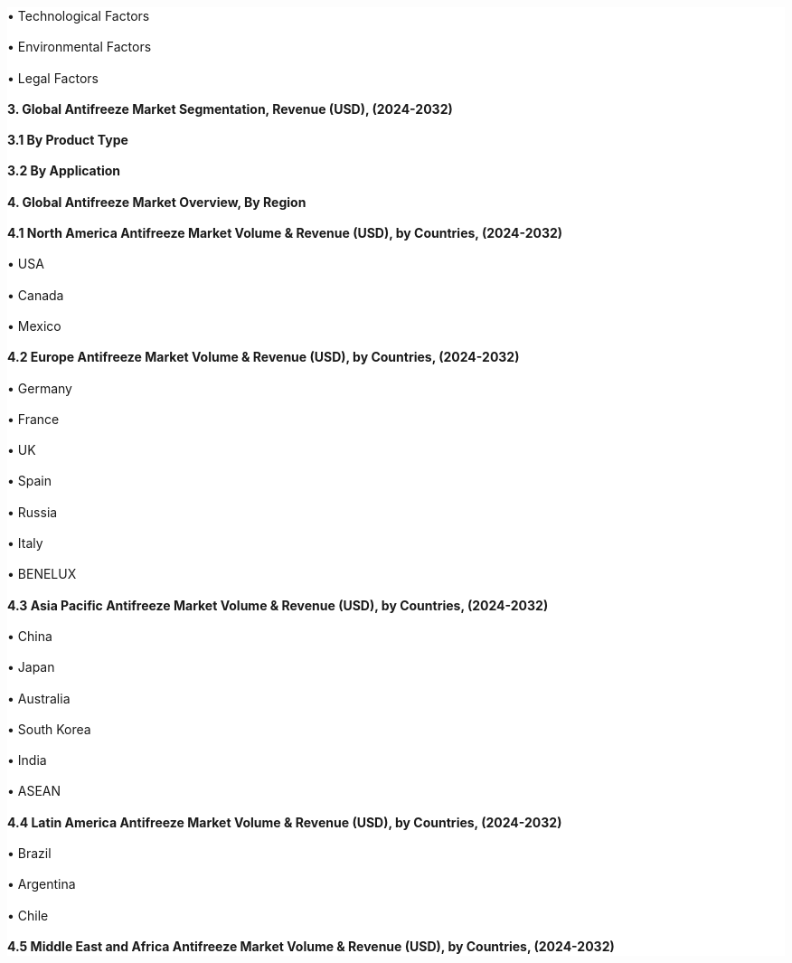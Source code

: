 • Technological Factors

• Environmental Factors

• Legal Factors

<strong>3. Global Antifreeze Market Segmentation, Revenue (USD), (2024-2032)</strong>

<strong>3.1 By Product Type</strong>

<strong>3.2 By Application</strong>

<strong>4. Global Antifreeze Market Overview, By Region</strong>

<strong>4.1 North America Antifreeze Market Volume &amp; Revenue (USD), by Countries, (2024-2032)</strong>

• USA

• Canada

• Mexico

<strong>4.2 Europe Antifreeze Market Volume &amp; Revenue (USD), by Countries, (2024-2032)</strong>

• Germany

• France

• UK

• Spain

• Russia

• Italy

• BENELUX

<strong>4.3 Asia Pacific Antifreeze Market Volume &amp; Revenue (USD), by Countries, (2024-2032)</strong>

• China

• Japan

• Australia

• South Korea

• India

• ASEAN

<strong>4.4 Latin America Antifreeze Market Volume &amp; Revenue (USD), by Countries, (2024-2032)</strong>

• Brazil

• Argentina

• Chile

<strong>4.5 Middle East and Africa Antifreeze Market Volume &amp; Revenue (USD), by Countries, (2024-2032)</strong>
